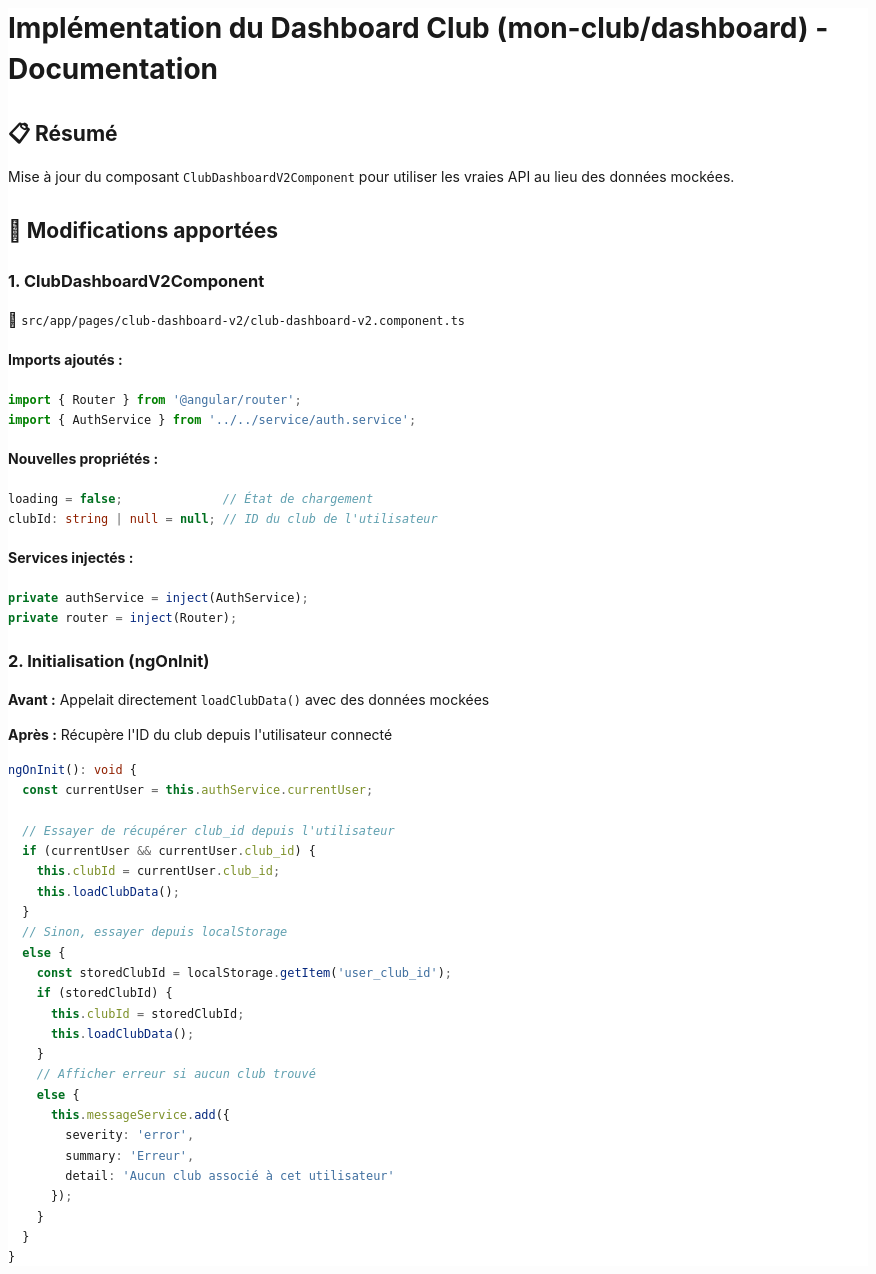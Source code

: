 # Implémentation du Dashboard Club (mon-club/dashboard) - Documentation

## 📋 Résumé

Mise à jour du composant `ClubDashboardV2Component` pour utiliser les vraies API au lieu des données mockées.

## 🔄 Modifications apportées

### 1. **ClubDashboardV2Component**
📁 `src/app/pages/club-dashboard-v2/club-dashboard-v2.component.ts`

#### Imports ajoutés :
```typescript
import { Router } from '@angular/router';
import { AuthService } from '../../service/auth.service';
```

#### Nouvelles propriétés :
```typescript
loading = false;              // État de chargement
clubId: string | null = null; // ID du club de l'utilisateur
```

#### Services injectés :
```typescript
private authService = inject(AuthService);
private router = inject(Router);
```

### 2. **Initialisation (ngOnInit)**

**Avant :** Appelait directement `loadClubData()` avec des données mockées

**Après :** Récupère l'ID du club depuis l'utilisateur connecté
```typescript
ngOnInit(): void {
  const currentUser = this.authService.currentUser;
  
  // Essayer de récupérer club_id depuis l'utilisateur
  if (currentUser && currentUser.club_id) {
    this.clubId = currentUser.club_id;
    this.loadClubData();
  } 
  // Sinon, essayer depuis localStorage
  else {
    const storedClubId = localStorage.getItem('user_club_id');
    if (storedClubId) {
      this.clubId = storedClubId;
      this.loadClubData();
    } 
    // Afficher erreur si aucun club trouvé
    else {
      this.messageService.add({
        severity: 'error',
        summary: 'Erreur',
        detail: 'Aucun club associé à cet utilisateur'
      });
    }
  }
}
```

